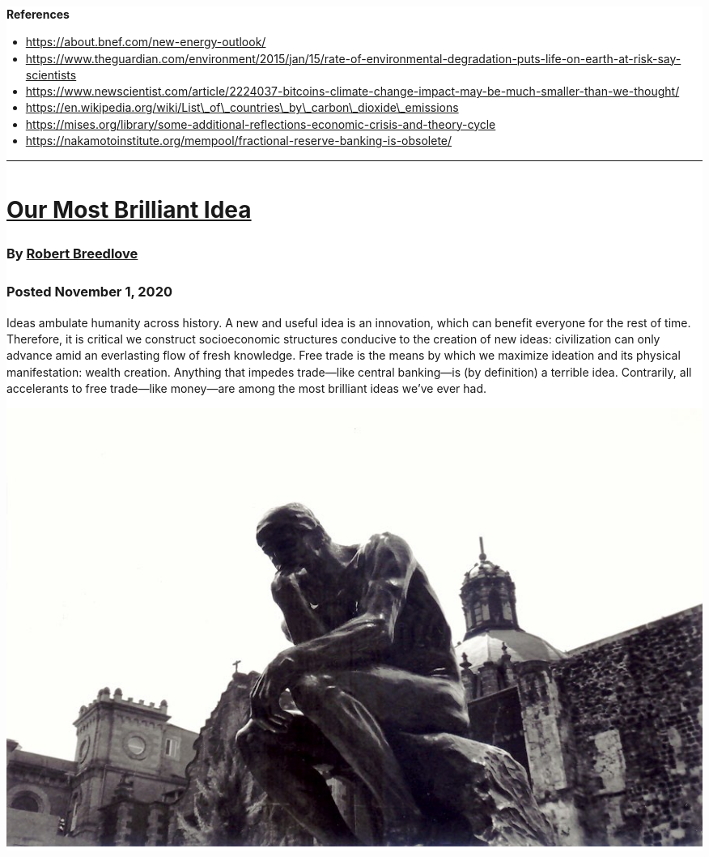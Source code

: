 **References**

* https://about.bnef.com/new-energy-outlook/
* https://www.theguardian.com/environment/2015/jan/15/rate-of-environmental-degradation-puts-life-on-earth-at-risk-say-scientists
* https://www.newscientist.com/article/2224037-bitcoins-climate-change-impact-may-be-much-smaller-than-we-thought/
* https://en.wikipedia.org/wiki/List\_of\_countries\_by\_carbon\_dioxide\_emissions
* https://mises.org/library/some-additional-reflections-economic-crisis-and-theory-cycle
* https://nakamotoinstitute.org/mempool/fractional-reserve-banking-is-obsolete/


***

# [Our Most Brilliant Idea](https://breedlove22.medium.com/our-most-brilliant-idea-aced329f8941)
### By [Robert Breedlove](https://twitter.com/Breedlove22)
### Posted November 1, 2020

Ideas ambulate humanity across history. A new and useful idea is an innovation, which can benefit everyone for the rest of time. Therefore, it is critical we construct socioeconomic structures conducive to the creation of new ideas: civilization can only advance amid an everlasting flow of fresh knowledge. Free trade is the means by which we maximize ideation and its physical manifestation: wealth creation. Anything that impedes trade—like central banking—is (by definition) a terrible idea. Contrarily, all accelerants to free trade—like money—are among the most brilliant ideas we’ve ever had.

![Image for post](/assets/images/2020/m11/rb1.jpg)

